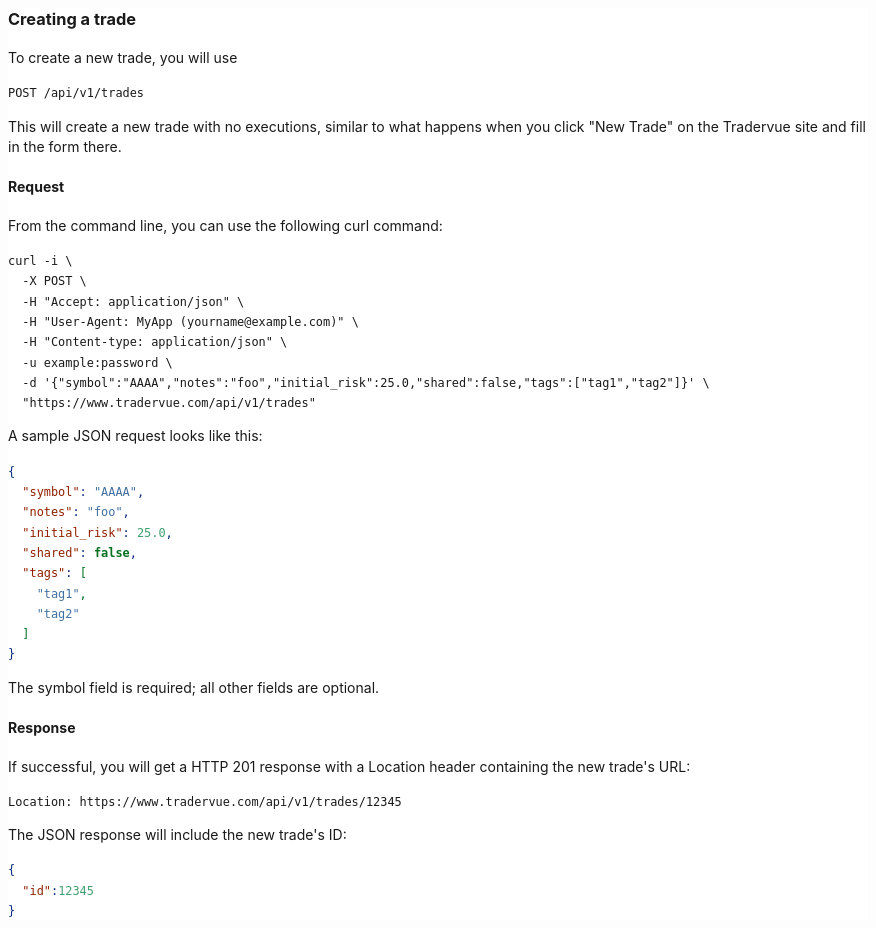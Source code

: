 ### Creating a trade

To create a new trade, you will use

`POST /api/v1/trades`

This will create a new trade with no executions, similar to what happens when you click "New Trade" on the Tradervue
site and fill in the form there.

#### Request

From the command line, you can use the following curl command:

```
curl -i \
  -X POST \
  -H "Accept: application/json" \
  -H "User-Agent: MyApp (yourname@example.com)" \
  -H "Content-type: application/json" \
  -u example:password \
  -d '{"symbol":"AAAA","notes":"foo","initial_risk":25.0,"shared":false,"tags":["tag1","tag2"]}' \
  "https://www.tradervue.com/api/v1/trades"
```

A sample JSON request looks like this:

```json
{
  "symbol": "AAAA",
  "notes": "foo",
  "initial_risk": 25.0,
  "shared": false,
  "tags": [
    "tag1",
    "tag2"
  ]
}
```

The symbol field is required; all other fields are optional.

#### Response

If successful, you will get a HTTP 201 response with a Location header containing the new trade's URL:

```
Location: https://www.tradervue.com/api/v1/trades/12345
```

The JSON response will include the new trade's ID:

```json
{
  "id":12345
}
```
